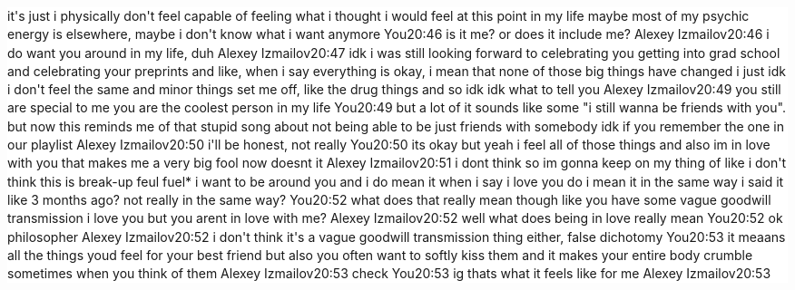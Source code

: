 it's just i physically don't feel capable of feeling what i thought i would feel at this point in my life
maybe most of my psychic energy is elsewhere, maybe i don't know what i want anymore
You20:46
is it me?
or does it include me?
Alexey Izmailov20:46
i do want you around in my life,  duh
Alexey Izmailov20:47
idk
i was still looking forward to celebrating you getting into grad school
and celebrating your preprints
and like, when i say everything is okay, i mean that none of those big things have changed
i just
idk i don't feel the same
and minor things set me off, like the drug things
and so idk
idk what to tell you
Alexey Izmailov20:49
you still are special to me
you are the coolest person in my life
You20:49
but a lot of it sounds like some "i still wanna be friends with you". but now this
reminds me of that
stupid
song about
not being able to be just friends with somebody
idk if you remember
the one in our playlist
Alexey Izmailov20:50
i'll be honest, not really
You20:50
its okay
but yeah
i feel all of those things
and also im in love with you
that makes me a very big fool now
doesnt it
Alexey Izmailov20:51
i dont think so
im gonna keep on my thing of like
i don't think this is break-up feul
fuel*
i want to be around you
and i do mean it when i say i love you
do i mean it in the same way i said it like 3 months ago?
not really in the same way?
You20:52
what does that really mean though
like you have some vague goodwill transmission i love you but you arent in love with me?
Alexey Izmailov20:52
well what does being in love really mean
You20:52
ok philosopher
Alexey Izmailov20:52
i don't think it's a vague goodwill transmission thing either, false dichotomy
You20:53
it meaans all the things youd feel for your best friend but also you often want to softly kiss them and it makes your entire body crumble sometimes when you think of them
Alexey Izmailov20:53
check
You20:53
ig thats what it feels like for me
Alexey Izmailov20:53
